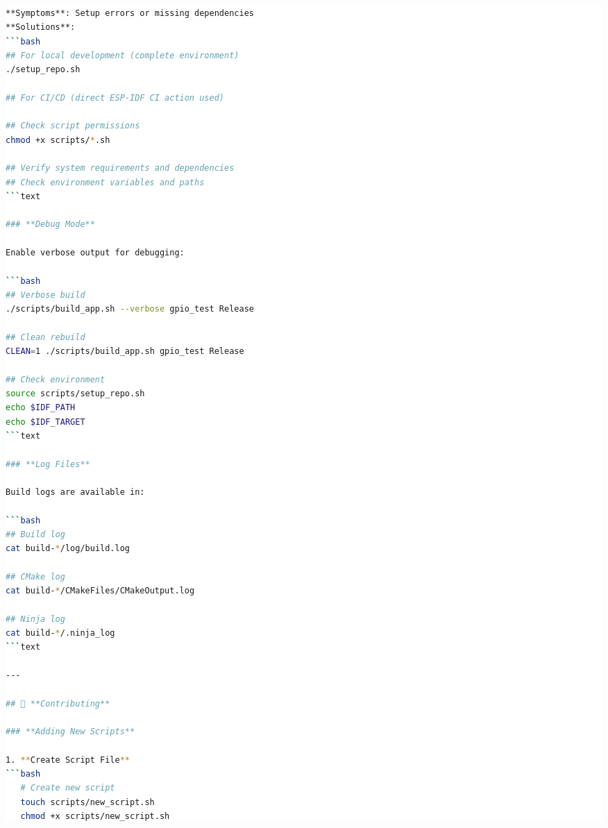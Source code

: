 ```bash
**Symptoms**: Setup errors or missing dependencies
**Solutions**:
```bash
## For local development (complete environment)
./setup_repo.sh

## For CI/CD (direct ESP-IDF CI action used)

## Check script permissions
chmod +x scripts/*.sh

## Verify system requirements and dependencies
## Check environment variables and paths
```text

### **Debug Mode**

Enable verbose output for debugging:

```bash
## Verbose build
./scripts/build_app.sh --verbose gpio_test Release

## Clean rebuild
CLEAN=1 ./scripts/build_app.sh gpio_test Release

## Check environment
source scripts/setup_repo.sh
echo $IDF_PATH
echo $IDF_TARGET
```text

### **Log Files**

Build logs are available in:

```bash
## Build log
cat build-*/log/build.log

## CMake log
cat build-*/CMakeFiles/CMakeOutput.log

## Ninja log
cat build-*/.ninja_log
```text

---

## 🤝 **Contributing**

### **Adding New Scripts**

1. **Create Script File**
```bash
   # Create new script
   touch scripts/new_script.sh
   chmod +x scripts/new_script.sh
   ```
